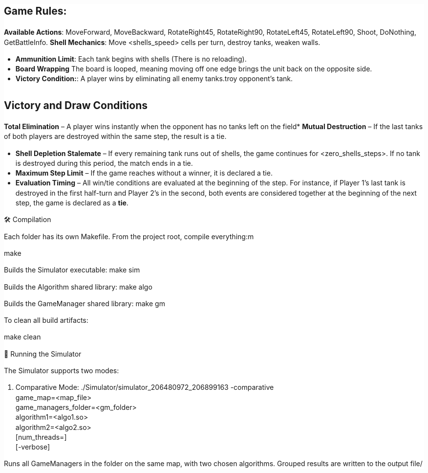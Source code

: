 ## Game Rules:

**Available Actions**: MoveForward, MoveBackward, RotateRight45, RotateRight90, RotateLeft45, RotateLeft90, Shoot, DoNothing, GetBattleInfo.
**Shell Mechanics**: Move <shells_speed> cells per turn, destroy tanks, weaken walls.
* **Ammunition Limit**: Each tank begins with <NumShells> shells (There is no reloading).
* **Board Wrapping** The board is looped, meaning moving off one edge brings the unit back on the opposite side.
* **Victory Condition:**: A player wins by eliminating all enemy tanks.troy opponent’s tank.

## Victory and Draw Conditions

**Total Elimination**  – A player wins instantly when the opponent has no tanks left on the field* **Mutual Destruction** – If the last tanks of both players are destroyed within the same step, the result is a tie.
* **Shell Depletion Stalemate** – If every remaining tank runs out of shells, the game continues for <zero_shells_steps>. If no tank is destroyed during this period, the match ends in a tie.
* **Maximum Step Limit** – If the game reaches <MaxSteps> without a winner, it is declared a tie.
* **Evaluation Timing** – All win/tie conditions are evaluated at the beginning of the step.
  For instance, if Player 1’s last tank is destroyed in the first half-turn and Player 2’s in the second, both events are considered together at the beginning of the next step, the game is declared as a **tie**.

🛠 Compilation

Each folder has its own Makefile.
From the project root, compile everything:m

make

Builds the Simulator executable: make sim

Builds the Algorithm shared library: make algo

Builds the GameManager shared library: make gm

To clean all build artifacts:

make clean

🚀 Running the Simulator

The Simulator supports two modes:

1. Comparative Mode:
   ./Simulator/simulator_206480972_206899163 -comparative \
   game_map=<map_file> \
   game_managers_folder=<gm_folder> \
   algorithm1=<algo1.so> \
   algorithm2=<algo2.so> \
   [num_threads=<num>] \
   [-verbose]

Runs all GameManagers in the folder on the same map, with two chosen algorithms.
Grouped results are written to the output file/
